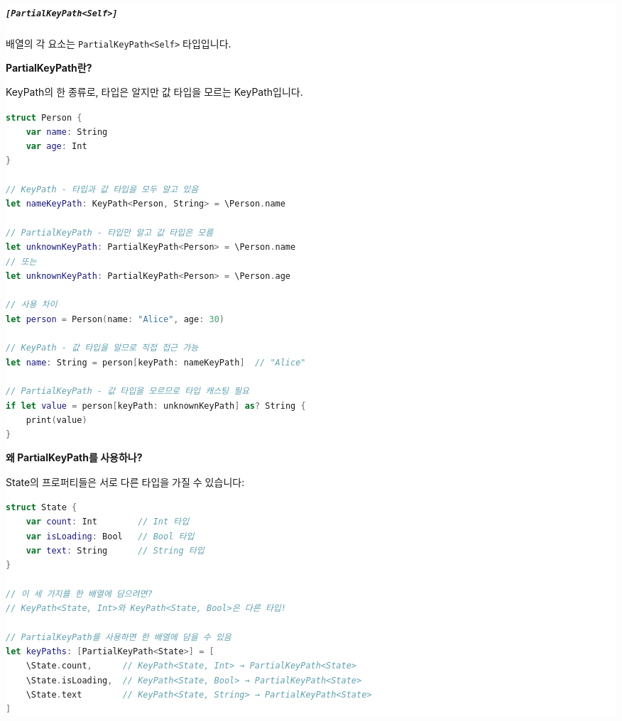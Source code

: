 ##### `[PartialKeyPath<Self>]`
배열의 각 요소는 `PartialKeyPath<Self>` 타입입니다.

**PartialKeyPath란?**

KeyPath의 한 종류로, 타입은 알지만 값 타입을 모르는 KeyPath입니다.

```swift
struct Person {
    var name: String
    var age: Int
}

// KeyPath - 타입과 값 타입을 모두 알고 있음
let nameKeyPath: KeyPath<Person, String> = \Person.name

// PartialKeyPath - 타입만 알고 값 타입은 모름
let unknownKeyPath: PartialKeyPath<Person> = \Person.name
// 또는
let unknownKeyPath: PartialKeyPath<Person> = \Person.age

// 사용 차이
let person = Person(name: "Alice", age: 30)

// KeyPath - 값 타입을 알므로 직접 접근 가능
let name: String = person[keyPath: nameKeyPath]  // "Alice"

// PartialKeyPath - 값 타입을 모르므로 타입 캐스팅 필요
if let value = person[keyPath: unknownKeyPath] as? String {
    print(value)
}
```

**왜 PartialKeyPath를 사용하나?**

State의 프로퍼티들은 서로 다른 타입을 가질 수 있습니다:

```swift
struct State {
    var count: Int        // Int 타입
    var isLoading: Bool   // Bool 타입
    var text: String      // String 타입
}

// 이 세 가지를 한 배열에 담으려면?
// KeyPath<State, Int>와 KeyPath<State, Bool>은 다른 타입!

// PartialKeyPath를 사용하면 한 배열에 담을 수 있음
let keyPaths: [PartialKeyPath<State>] = [
    \State.count,      // KeyPath<State, Int> → PartialKeyPath<State>
    \State.isLoading,  // KeyPath<State, Bool> → PartialKeyPath<State>
    \State.text        // KeyPath<State, String> → PartialKeyPath<State>
]
```
